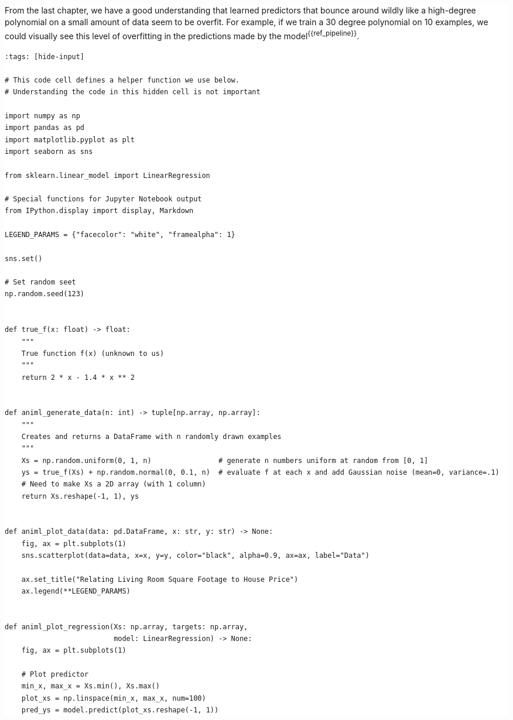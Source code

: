 From the last chapter, we have a good understanding that learned predictors that bounce around wildly like a high-degree polynomial on a small amount of data seem to be overfit. For example, if we train a 30 degree polynomial on 10 examples, we could visually see this level of overfitting in the predictions made by the model<sup>{{ref_pipeline}}</sup>.

```{code-cell} ipython3
:tags: [hide-input]

# This code cell defines a helper function we use below.
# Understanding the code in this hidden cell is not important

import numpy as np
import pandas as pd
import matplotlib.pyplot as plt
import seaborn as sns

from sklearn.linear_model import LinearRegression

# Special functions for Jupyter Notebook output
from IPython.display import display, Markdown

LEGEND_PARAMS = {"facecolor": "white", "framealpha": 1}

sns.set()

# Set random seet
np.random.seed(123)


def true_f(x: float) -> float:
    """
    True function f(x) (unknown to us)
    """
    return 2 * x - 1.4 * x ** 2


def animl_generate_data(n: int) -> tuple[np.array, np.array]:
    """
    Creates and returns a DataFrame with n randomly drawn examples
    """
    Xs = np.random.uniform(0, 1, n)                # generate n numbers uniform at random from [0, 1]
    ys = true_f(Xs) + np.random.normal(0, 0.1, n)  # evaluate f at each x and add Gaussian noise (mean=0, variance=.1)
    # Need to make Xs a 2D array (with 1 column)
    return Xs.reshape(-1, 1), ys


def animl_plot_data(data: pd.DataFrame, x: str, y: str) -> None:
    fig, ax = plt.subplots(1)
    sns.scatterplot(data=data, x=x, y=y, color="black", alpha=0.9, ax=ax, label="Data")

    ax.set_title("Relating Living Room Square Footage to House Price")
    ax.legend(**LEGEND_PARAMS)


def animl_plot_regression(Xs: np.array, targets: np.array,
                          model: LinearRegression) -> None:
    fig, ax = plt.subplots(1)

    # Plot predictor
    min_x, max_x = Xs.min(), Xs.max()
    plot_xs = np.linspace(min_x, max_x, num=100)
    pred_ys = model.predict(plot_xs.reshape(-1, 1))
```